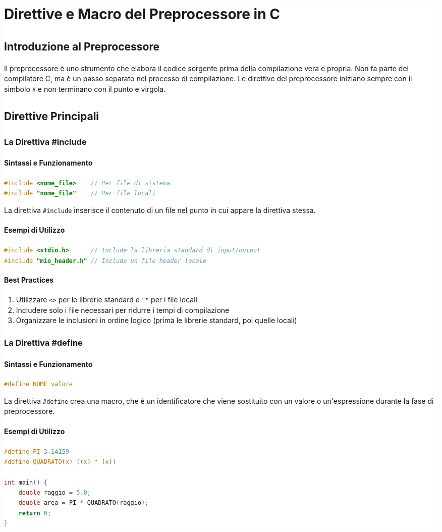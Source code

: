 # Direttive e Macro del Preprocessore in C

## Introduzione al Preprocessore

Il preprocessore è uno strumento che elabora il codice sorgente prima della compilazione vera e propria. Non fa parte del compilatore C, ma è un passo separato nel processo di compilazione. Le direttive del preprocessore iniziano sempre con il simbolo `#` e non terminano con il punto e virgola.

## Direttive Principali

### La Direttiva #include

#### Sintassi e Funzionamento

```c
#include <nome_file>    // Per file di sistema
#include "nome_file"    // Per file locali
```

La direttiva `#include` inserisce il contenuto di un file nel punto in cui appare la direttiva stessa.

#### Esempi di Utilizzo

```c
#include <stdio.h>      // Include la libreria standard di input/output
#include "mio_header.h" // Include un file header locale
```

#### Best Practices

1. Utilizzare `<>` per le librerie standard e `""` per i file locali
2. Includere solo i file necessari per ridurre i tempi di compilazione
3. Organizzare le inclusioni in ordine logico (prima le librerie standard, poi quelle locali)

### La Direttiva #define

#### Sintassi e Funzionamento

```c
#define NOME valore
```

La direttiva `#define` crea una macro, che è un identificatore che viene sostituito con un valore o un'espressione durante la fase di preprocessore.

#### Esempi di Utilizzo

```c
#define PI 3.14159
#define QUADRATO(x) ((x) * (x))

int main() {
    double raggio = 5.0;
    double area = PI * QUADRATO(raggio);
    return 0;
}
```
